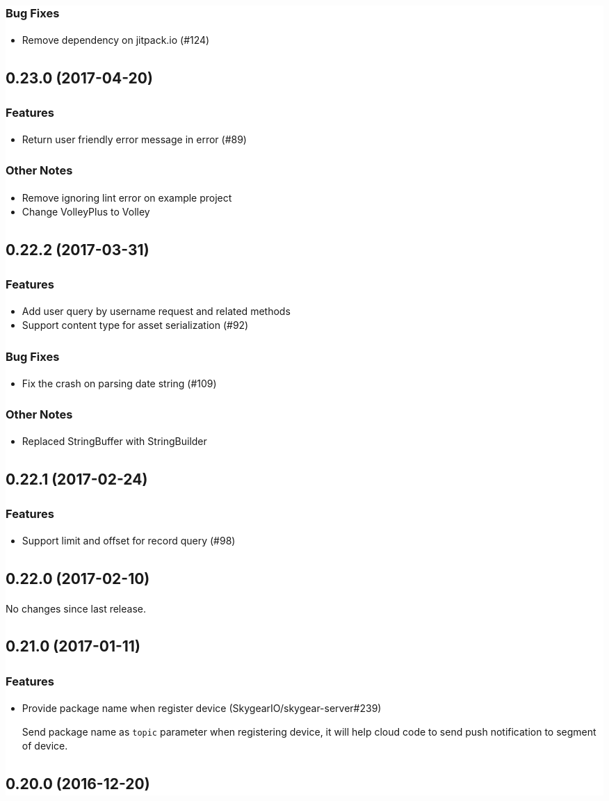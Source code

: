 ### Bug Fixes

- Remove dependency on jitpack.io (#124)

## 0.23.0 (2017-04-20)

### Features

- Return user friendly error message in error (#89)

### Other Notes

- Remove ignoring lint error on example project
- Change VolleyPlus to Volley

## 0.22.2 (2017-03-31)

### Features

- Add user query by username request and related methods
- Support content type for asset serialization (#92)

### Bug Fixes

- Fix the crash on parsing date string (#109)

### Other Notes

- Replaced StringBuffer with StringBuilder

## 0.22.1 (2017-02-24)

### Features

- Support limit and offset for record query (#98)

## 0.22.0 (2017-02-10)

No changes since last release.

## 0.21.0 (2017-01-11)

### Features

- Provide package name when register device (SkygearIO/skygear-server#239)

    Send package name as `topic` parameter when registering device, it will
    help cloud code to send push notification to segment of device.


## 0.20.0 (2016-12-20)

